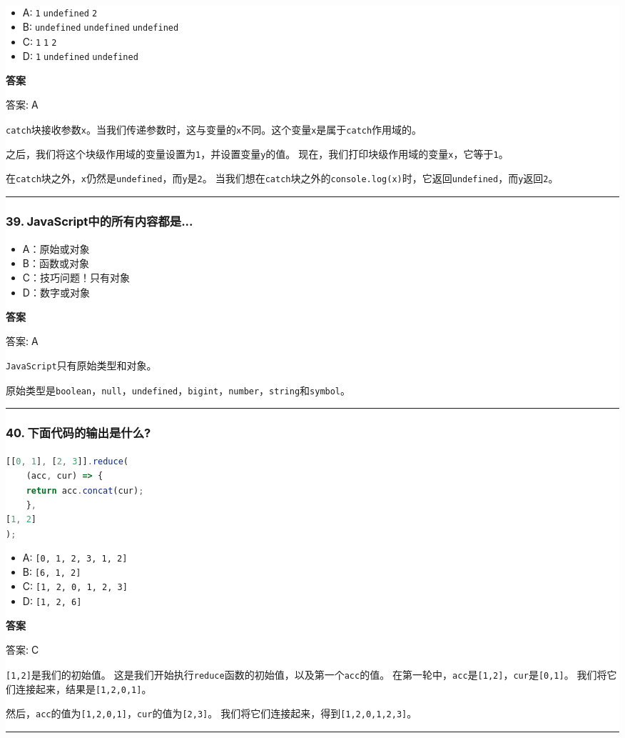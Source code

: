 *   A: `1` `undefined` `2`
*   B: `undefined` `undefined` `undefined`
*   C: `1` `1` `2`
*   D: `1` `undefined` `undefined`

**答案**

答案: A

`catch`块接收参数`x`。当我们传递参数时，这与变量的`x`不同。这个变量`x`是属于`catch`作用域的。

之后，我们将这个块级作用域的变量设置为`1`，并设置变量`y`的值。 现在，我们打印块级作用域的变量`x`，它等于`1`。

在`catch`块之外，`x`仍然是`undefined`，而`y`是`2`。 当我们想在`catch`块之外的`console.log(x)`时，它返回`undefined`，而`y`返回`2`。

* * *

### 39\. JavaScript中的所有内容都是...

*   A：原始或对象
*   B：函数或对象
*   C：技巧问题！只有对象
*   D：数字或对象

**答案**

答案: A

`JavaScript`只有原始类型和对象。

原始类型是`boolean`，`null`，`undefined`，`bigint`，`number`，`string`和`symbol`。

* * *

### 40\. 下面代码的输出是什么?

```javascript
[[0, 1], [2, 3]].reduce(
    (acc, cur) => {
    return acc.concat(cur);
    },
[1, 2]
);
```

*   A: `[0, 1, 2, 3, 1, 2]`
*   B: `[6, 1, 2]`
*   C: `[1, 2, 0, 1, 2, 3]`
*   D: `[1, 2, 6]`

**答案**

答案: C

`[1,2]`是我们的初始值。 这是我们开始执行`reduce`函数的初始值，以及第一个`acc`的值。 在第一轮中，`acc`是`[1,2]`，`cur`是`[0,1]`。 我们将它们连接起来，结果是`[1,2,0,1]`。

然后，`acc`的值为`[1,2,0,1]`，`cur`的值为`[2,3]`。 我们将它们连接起来，得到`[1,2,0,1,2,3]`。

* * *

